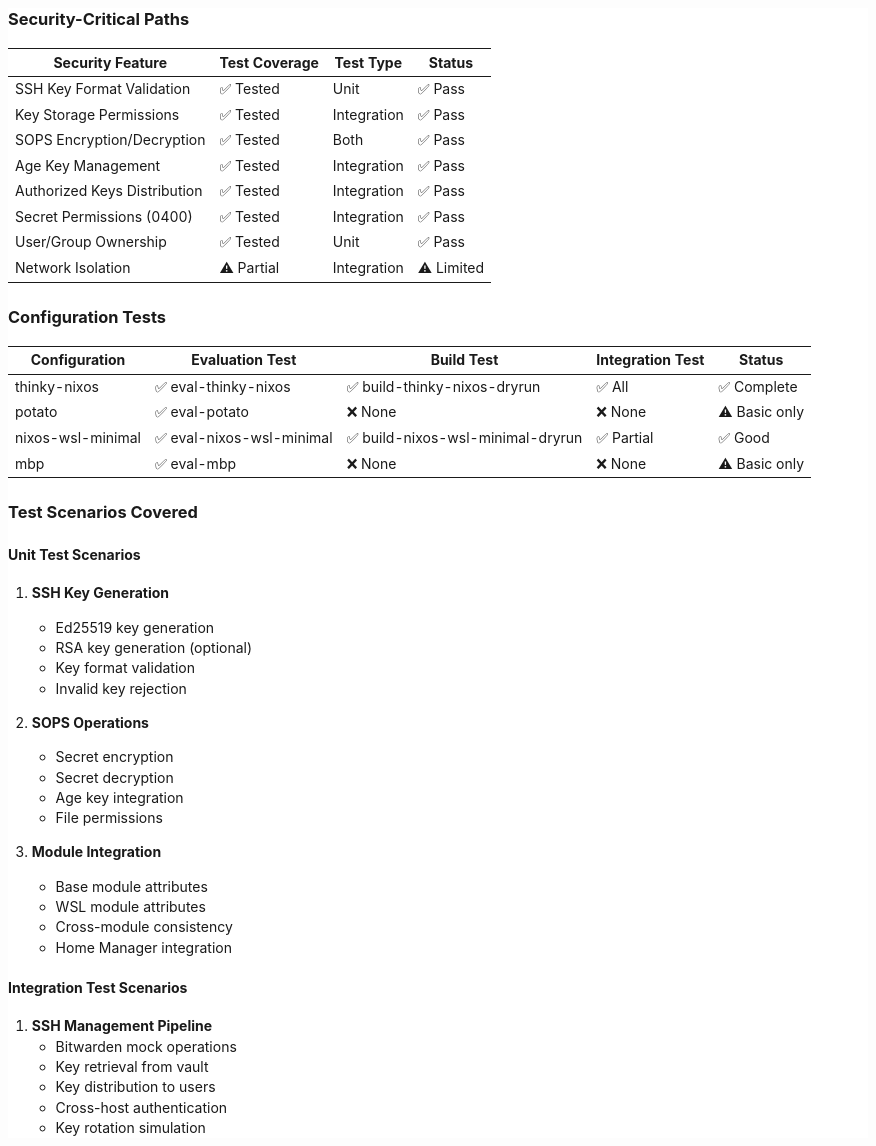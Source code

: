 ### Security-Critical Paths

| Security Feature | Test Coverage | Test Type | Status |
|------------------|---------------|-----------|--------|
| SSH Key Format Validation | ✅ Tested | Unit | ✅ Pass |
| Key Storage Permissions | ✅ Tested | Integration | ✅ Pass |
| SOPS Encryption/Decryption | ✅ Tested | Both | ✅ Pass |
| Age Key Management | ✅ Tested | Integration | ✅ Pass |
| Authorized Keys Distribution | ✅ Tested | Integration | ✅ Pass |
| Secret Permissions (0400) | ✅ Tested | Integration | ✅ Pass |
| User/Group Ownership | ✅ Tested | Unit | ✅ Pass |
| Network Isolation | ⚠️ Partial | Integration | ⚠️ Limited |

### Configuration Tests

| Configuration | Evaluation Test | Build Test | Integration Test | Status |
|---------------|-----------------|------------|------------------|--------|
| thinky-nixos | ✅ eval-thinky-nixos | ✅ build-thinky-nixos-dryrun | ✅ All | ✅ Complete |
| potato | ✅ eval-potato | ❌ None | ❌ None | ⚠️ Basic only |
| nixos-wsl-minimal | ✅ eval-nixos-wsl-minimal | ✅ build-nixos-wsl-minimal-dryrun | ✅ Partial | ✅ Good |
| mbp | ✅ eval-mbp | ❌ None | ❌ None | ⚠️ Basic only |

### Test Scenarios Covered

#### Unit Test Scenarios
1. **SSH Key Generation**
   - Ed25519 key generation
   - RSA key generation (optional)
   - Key format validation
   - Invalid key rejection

2. **SOPS Operations**
   - Secret encryption
   - Secret decryption
   - Age key integration
   - File permissions

3. **Module Integration**
   - Base module attributes
   - WSL module attributes
   - Cross-module consistency
   - Home Manager integration

#### Integration Test Scenarios
1. **SSH Management Pipeline**
   - Bitwarden mock operations
   - Key retrieval from vault
   - Key distribution to users
   - Cross-host authentication
   - Key rotation simulation
